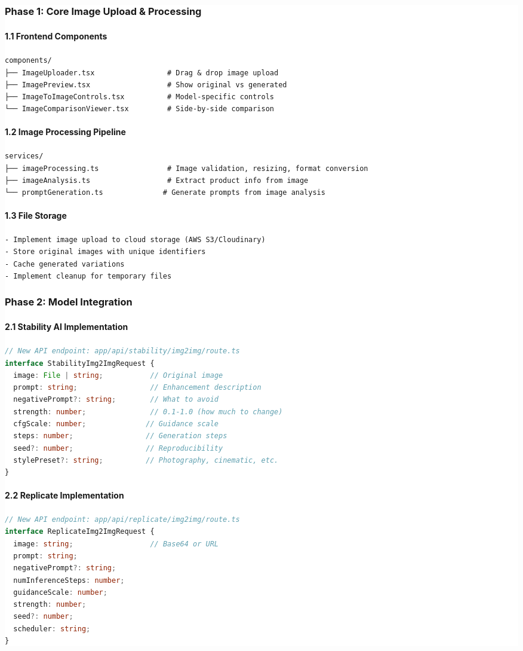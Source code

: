 ### Phase 1: Core Image Upload & Processing

#### 1.1 Frontend Components
```
components/
├── ImageUploader.tsx                 # Drag & drop image upload
├── ImagePreview.tsx                  # Show original vs generated
├── ImageToImageControls.tsx          # Model-specific controls
└── ImageComparisonViewer.tsx         # Side-by-side comparison
```

#### 1.2 Image Processing Pipeline
```
services/
├── imageProcessing.ts                # Image validation, resizing, format conversion
├── imageAnalysis.ts                  # Extract product info from image
└── promptGeneration.ts              # Generate prompts from image analysis
```

#### 1.3 File Storage
```
- Implement image upload to cloud storage (AWS S3/Cloudinary)
- Store original images with unique identifiers
- Cache generated variations
- Implement cleanup for temporary files
```

### Phase 2: Model Integration

#### 2.1 Stability AI Implementation
```typescript
// New API endpoint: app/api/stability/img2img/route.ts
interface StabilityImg2ImgRequest {
  image: File | string;           // Original image
  prompt: string;                 // Enhancement description
  negativePrompt?: string;        // What to avoid
  strength: number;               // 0.1-1.0 (how much to change)
  cfgScale: number;              // Guidance scale
  steps: number;                 // Generation steps
  seed?: number;                 // Reproducibility
  stylePreset?: string;          // Photography, cinematic, etc.
}
```

#### 2.2 Replicate Implementation
```typescript
// New API endpoint: app/api/replicate/img2img/route.ts
interface ReplicateImg2ImgRequest {
  image: string;                  // Base64 or URL
  prompt: string;
  negativePrompt?: string;
  numInferenceSteps: number;
  guidanceScale: number;
  strength: number;
  seed?: number;
  scheduler: string;
}
```
